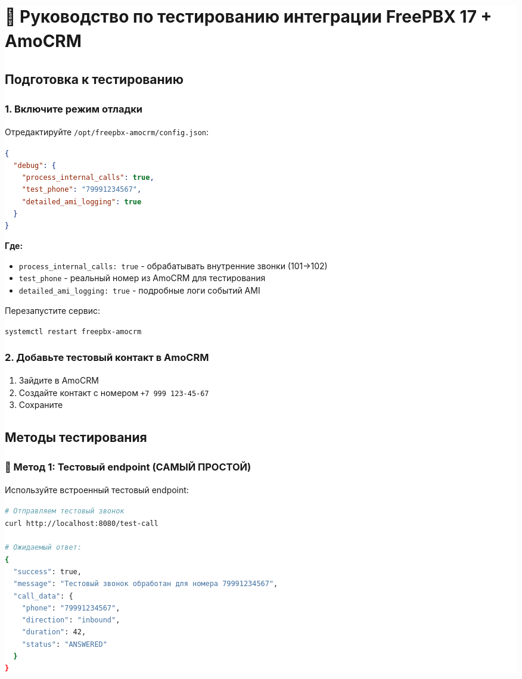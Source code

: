 # 🧪 Руководство по тестированию интеграции FreePBX 17 + AmoCRM

## Подготовка к тестированию

### 1. Включите режим отладки

Отредактируйте `/opt/freepbx-amocrm/config.json`:

```json
{
  "debug": {
    "process_internal_calls": true,
    "test_phone": "79991234567",
    "detailed_ami_logging": true
  }
}
```

**Где:**
- `process_internal_calls: true` - обрабатывать внутренние звонки (101→102)
- `test_phone` - реальный номер из AmoCRM для тестирования
- `detailed_ami_logging: true` - подробные логи событий AMI

Перезапустите сервис:
```bash
systemctl restart freepbx-amocrm
```

### 2. Добавьте тестовый контакт в AmoCRM

1. Зайдите в AmoCRM
2. Создайте контакт с номером `+7 999 123-45-67`
3. Сохраните

## Методы тестирования

### 🎯 Метод 1: Тестовый endpoint (САМЫЙ ПРОСТОЙ)

Используйте встроенный тестовый endpoint:

```bash
# Отправляем тестовый звонок
curl http://localhost:8080/test-call

# Ожидаемый ответ:
{
  "success": true,
  "message": "Тестовый звонок обработан для номера 79991234567",
  "call_data": {
    "phone": "79991234567",
    "direction": "inbound",
    "duration": 42,
    "status": "ANSWERED"
  }
}
```
